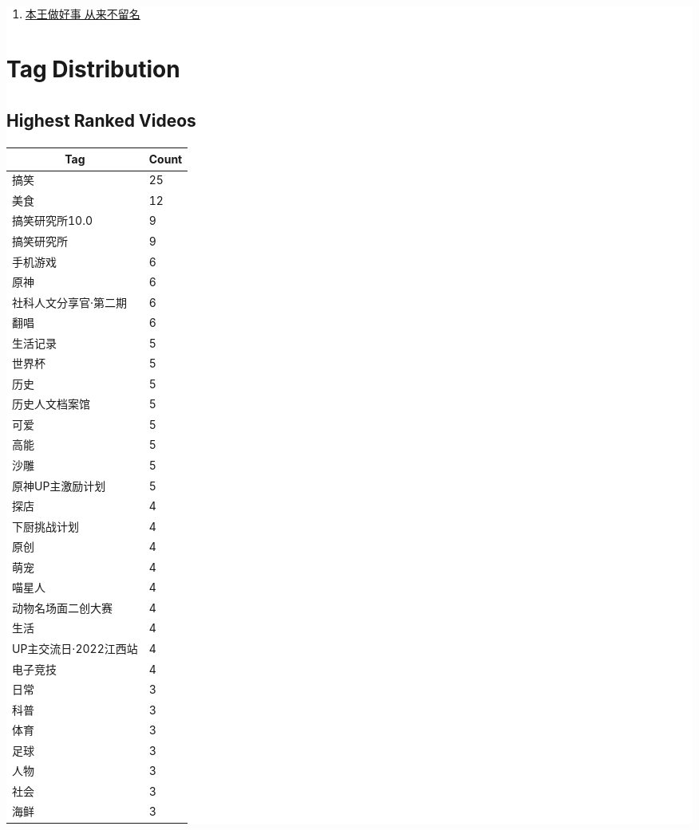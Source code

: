1. [本王做好事 从来不留名](https://www.bilibili.com/video/BV1yY411d7Gt)

# Tag Distribution
## Highest Ranked Videos


| Tag | Count |
| --- | --- |
| 搞笑 | 25 |
| 美食 | 12 |
| 搞笑研究所10.0 | 9 |
| 搞笑研究所 | 9 |
| 手机游戏 | 6 |
| 原神 | 6 |
| 社科人文分享官·第二期 | 6 |
| 翻唱 | 6 |
| 生活记录 | 5 |
| 世界杯 | 5 |
| 历史 | 5 |
| 历史人文档案馆 | 5 |
| 可爱 | 5 |
| 高能 | 5 |
| 沙雕 | 5 |
| 原神UP主激励计划 | 5 |
| 探店 | 4 |
| 下厨挑战计划 | 4 |
| 原创 | 4 |
| 萌宠 | 4 |
| 喵星人 | 4 |
| 动物名场面二创大赛 | 4 |
| 生活 | 4 |
| UP主交流日·2022江西站 | 4 |
| 电子竞技 | 4 |
| 日常 | 3 |
| 科普 | 3 |
| 体育 | 3 |
| 足球 | 3 |
| 人物 | 3 |
| 社会 | 3 |
| 海鲜 | 3 |